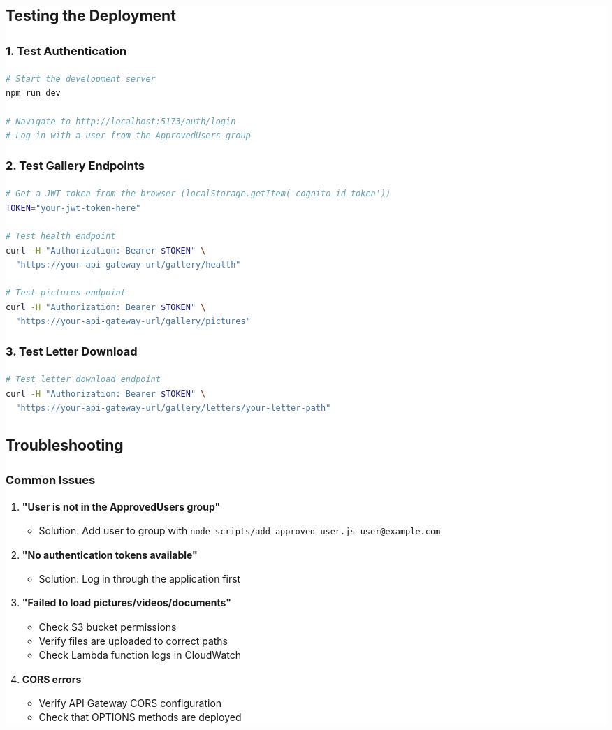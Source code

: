 ## Testing the Deployment

### 1. Test Authentication

```bash
# Start the development server
npm run dev

# Navigate to http://localhost:5173/auth/login
# Log in with a user from the ApprovedUsers group
```

### 2. Test Gallery Endpoints

```bash
# Get a JWT token from the browser (localStorage.getItem('cognito_id_token'))
TOKEN="your-jwt-token-here"

# Test health endpoint
curl -H "Authorization: Bearer $TOKEN" \
  "https://your-api-gateway-url/gallery/health"

# Test pictures endpoint
curl -H "Authorization: Bearer $TOKEN" \
  "https://your-api-gateway-url/gallery/pictures"
```

### 3. Test Letter Download

```bash
# Test letter download endpoint
curl -H "Authorization: Bearer $TOKEN" \
  "https://your-api-gateway-url/gallery/letters/your-letter-path"
```

## Troubleshooting

### Common Issues

1. **"User is not in the ApprovedUsers group"**
   - Solution: Add user to group with `node scripts/add-approved-user.js user@example.com`

2. **"No authentication tokens available"**
   - Solution: Log in through the application first

3. **"Failed to load pictures/videos/documents"**
   - Check S3 bucket permissions
   - Verify files are uploaded to correct paths
   - Check Lambda function logs in CloudWatch

4. **CORS errors**
   - Verify API Gateway CORS configuration
   - Check that OPTIONS methods are deployed

